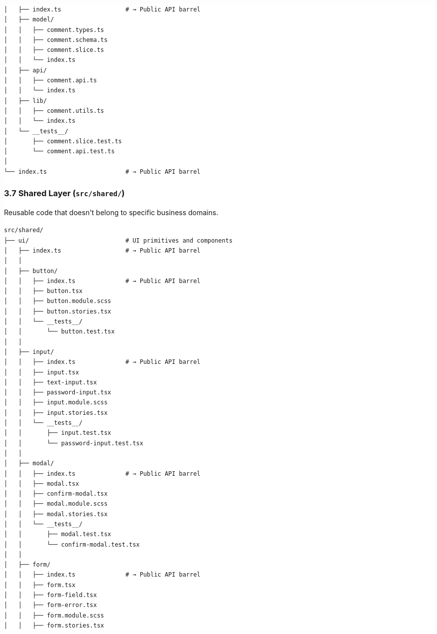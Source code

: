 ```
│   ├── index.ts                  # → Public API barrel
│   ├── model/
│   │   ├── comment.types.ts
│   │   ├── comment.schema.ts
│   │   ├── comment.slice.ts
│   │   └── index.ts
│   ├── api/
│   │   ├── comment.api.ts
│   │   └── index.ts
│   ├── lib/
│   │   ├── comment.utils.ts
│   │   └── index.ts
│   └── __tests__/
│       ├── comment.slice.test.ts
│       └── comment.api.test.ts
│
└── index.ts                      # → Public API barrel
```

### 3.7 Shared Layer (`src/shared/`)

Reusable code that doesn't belong to specific business domains.

```
src/shared/
├── ui/                           # UI primitives and components
│   ├── index.ts                  # → Public API barrel
│   │
│   ├── button/
│   │   ├── index.ts              # → Public API barrel
│   │   ├── button.tsx
│   │   ├── button.module.scss
│   │   ├── button.stories.tsx
│   │   └── __tests__/
│   │       └── button.test.tsx
│   │
│   ├── input/
│   │   ├── index.ts              # → Public API barrel
│   │   ├── input.tsx
│   │   ├── text-input.tsx
│   │   ├── password-input.tsx
│   │   ├── input.module.scss
│   │   ├── input.stories.tsx
│   │   └── __tests__/
│   │       ├── input.test.tsx
│   │       └── password-input.test.tsx
│   │
│   ├── modal/
│   │   ├── index.ts              # → Public API barrel
│   │   ├── modal.tsx
│   │   ├── confirm-modal.tsx
│   │   ├── modal.module.scss
│   │   ├── modal.stories.tsx
│   │   └── __tests__/
│   │       ├── modal.test.tsx
│   │       └── confirm-modal.test.tsx
│   │
│   ├── form/
│   │   ├── index.ts              # → Public API barrel
│   │   ├── form.tsx
│   │   ├── form-field.tsx
│   │   ├── form-error.tsx
│   │   ├── form.module.scss
│   │   ├── form.stories.tsx
```